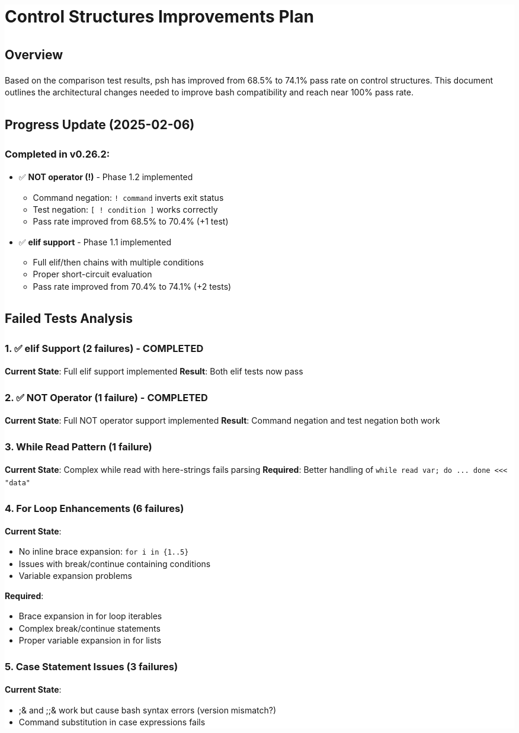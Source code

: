 # Control Structures Improvements Plan

## Overview

Based on the comparison test results, psh has improved from 68.5% to 74.1% pass rate on control structures. This document outlines the architectural changes needed to improve bash compatibility and reach near 100% pass rate.

## Progress Update (2025-02-06)

### Completed in v0.26.2:
- ✅ **NOT operator (!)** - Phase 1.2 implemented
  - Command negation: `! command` inverts exit status
  - Test negation: `[ ! condition ]` works correctly
  - Pass rate improved from 68.5% to 70.4% (+1 test)
  
- ✅ **elif support** - Phase 1.1 implemented
  - Full elif/then chains with multiple conditions
  - Proper short-circuit evaluation
  - Pass rate improved from 70.4% to 74.1% (+2 tests)

## Failed Tests Analysis

### 1. ✅ elif Support (2 failures) - COMPLETED
**Current State**: Full elif support implemented
**Result**: Both elif tests now pass

### 2. ✅ NOT Operator (1 failure) - COMPLETED
**Current State**: Full NOT operator support implemented
**Result**: Command negation and test negation both work

### 3. While Read Pattern (1 failure)
**Current State**: Complex while read with here-strings fails parsing
**Required**: Better handling of `while read var; do ... done <<< "data"`

### 4. For Loop Enhancements (6 failures)
**Current State**: 
- No inline brace expansion: `for i in {1..5}`
- Issues with break/continue containing conditions
- Variable expansion problems

**Required**:
- Brace expansion in for loop iterables
- Complex break/continue statements
- Proper variable expansion in for lists

### 5. Case Statement Issues (3 failures)
**Current State**: 
- ;& and ;;& work but cause bash syntax errors (version mismatch?)
- Command substitution in case expressions fails
